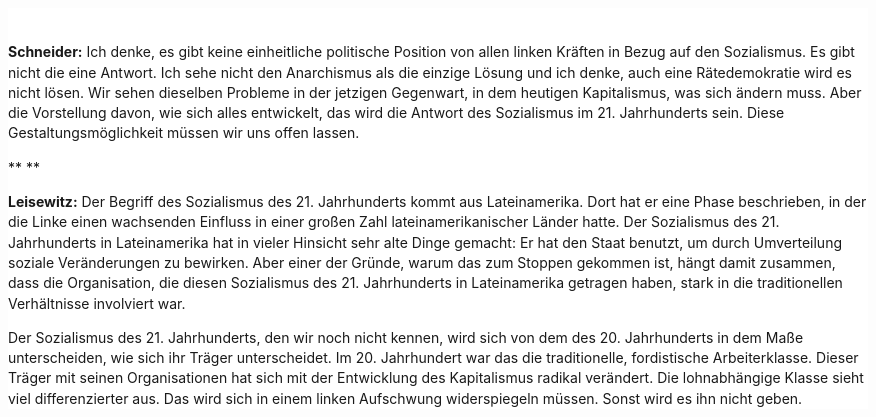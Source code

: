  

**Schneider:** Ich denke, es gibt keine einheitliche politische Position von allen linken Kräften in Bezug auf den Sozialismus. Es gibt nicht die eine Antwort. Ich sehe nicht den Anarchismus als die einzige Lösung und ich denke, auch eine Rätedemokratie wird es nicht lösen. Wir sehen dieselben Probleme in der jetzigen Gegenwart, in dem heutigen Kapitalismus, was sich ändern muss. Aber die Vorstellung davon, wie sich alles entwickelt, das wird die Antwort des Sozialismus im 21. Jahrhunderts sein. Diese Gestaltungsmöglichkeit müssen wir uns offen lassen.

** **

**Leisewitz:** Der Begriff des Sozialismus des 21. Jahrhunderts kommt aus Lateinamerika. Dort hat er eine Phase beschrieben, in der die Linke einen wachsenden Einfluss in einer großen Zahl lateinamerikanischer Länder hatte. Der Sozialismus des 21. Jahrhunderts in Lateinamerika hat in vieler Hinsicht sehr alte Dinge gemacht: Er hat den Staat benutzt, um durch Umverteilung soziale Veränderungen zu bewirken. Aber einer der Gründe, warum das zum Stoppen gekommen ist, hängt damit zusammen, dass die Organisation, die diesen Sozialismus des 21. Jahrhunderts in Lateinamerika getragen haben, stark in die traditionellen Verhältnisse involviert war.

Der Sozialismus des 21. Jahrhunderts, den wir noch nicht kennen, wird sich von dem des 20. Jahrhunderts in dem Maße unterscheiden, wie sich ihr Träger unterscheidet. Im 20. Jahrhundert war das die traditionelle, fordistische Arbeiterklasse. Dieser Träger mit seinen Organisationen hat sich mit der Entwicklung des Kapitalismus radikal verändert. Die lohnabhängige Klasse sieht viel differenzierter aus. Das wird sich in einem linken Aufschwung widerspiegeln müssen. Sonst wird es ihn nicht geben.
